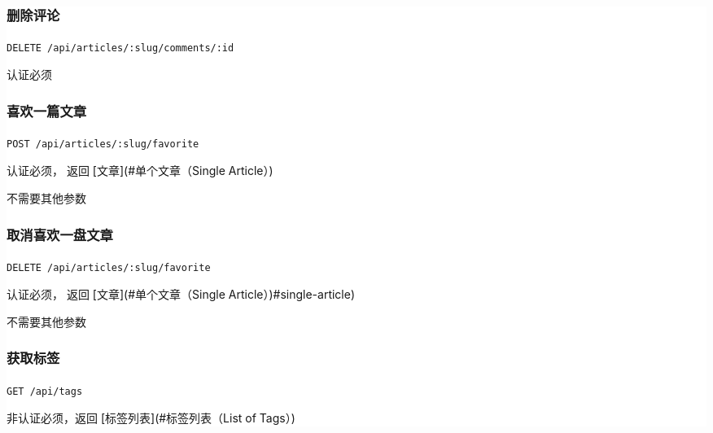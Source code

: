 

### 删除评论

`DELETE /api/articles/:slug/comments/:id`

认证必须



### 喜欢一篇文章

`POST /api/articles/:slug/favorite`

认证必须， 返回 [文章](#单个文章（Single Article）)

不需要其他参数



### 取消喜欢一盘文章

`DELETE /api/articles/:slug/favorite`

认证必须， 返回 [文章](#单个文章（Single Article）)#single-article)

不需要其他参数



### 获取标签

`GET /api/tags`

非认证必须，返回 [标签列表](#标签列表（List of Tags）)
